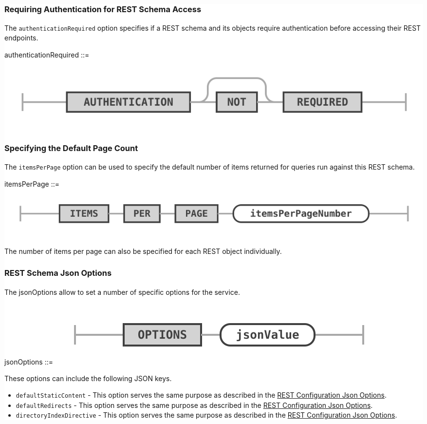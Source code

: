 ### Requiring Authentication for REST Schema Access

The `authenticationRequired` option specifies if a REST schema and its objects require authentication before accessing their REST endpoints.

authenticationRequired ::=
![authenticationRequired](../../images/ddl/authenticationRequired.svg "authenticationRequired")

### Specifying the Default Page Count

The `itemsPerPage` option can be used to specify the default number of items returned for queries run against this REST schema.

itemsPerPage ::=
![itemsPerPage](../../images/ddl/itemsPerPage.svg "itemsPerPage")

The number of items per page can also be specified for each REST object individually.

### REST Schema Json Options

The jsonOptions allow to set a number of specific options for the service.

jsonOptions ::=
![jsonOptions](../../images/ddl/jsonOptions.svg "jsonOptions")

These options can include the following JSON keys.

- `defaultStaticContent` - This option serves the same purpose as described in the [REST Configuration Json Options](#rest-configuration-json-options).
- `defaultRedirects` - This option serves the same purpose as described in the [REST Configuration Json Options](#rest-configuration-json-options).
- `directoryIndexDirective` - This option serves the same purpose as described in the [REST Configuration Json Options](#rest-configuration-json-options).
